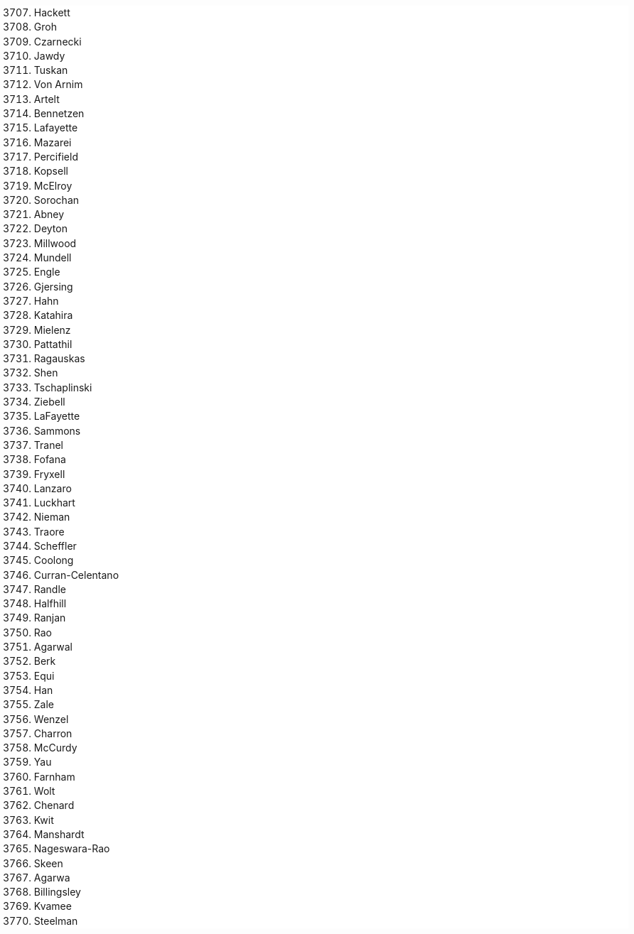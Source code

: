 3707. Hackett
3708. Groh
3709. Czarnecki
3710. Jawdy
3711. Tuskan
3712. Von Arnim
3713. Artelt
3714. Bennetzen
3715. Lafayette
3716. Mazarei
3717. Percifield
3718. Kopsell
3719. McElroy
3720. Sorochan
3721. Abney
3722. Deyton
3723. Millwood
3724. Mundell
3725. Engle
3726. Gjersing
3727. Hahn
3728. Katahira
3729. Mielenz
3730. Pattathil
3731. Ragauskas
3732. Shen
3733. Tschaplinski
3734. Ziebell
3735. LaFayette
3736. Sammons
3737. Tranel
3738. Fofana
3739. Fryxell
3740. Lanzaro
3741. Luckhart
3742. Nieman
3743. Traore
3744. Scheffler
3745. Coolong
3746. Curran-Celentano
3747. Randle
3748. Halfhill
3749. Ranjan
3750. Rao
3751. Agarwal
3752. Berk
3753. Equi
3754. Han
3755. Zale
3756. Wenzel
3757. Charron
3758. McCurdy
3759. Yau
3760. Farnham
3761. Wolt
3762. Chenard
3763. Kwit
3764. Manshardt
3765. Nageswara-Rao
3766. Skeen
3767. Agarwa
3768. Billingsley
3769. Kvamee
3770. Steelman